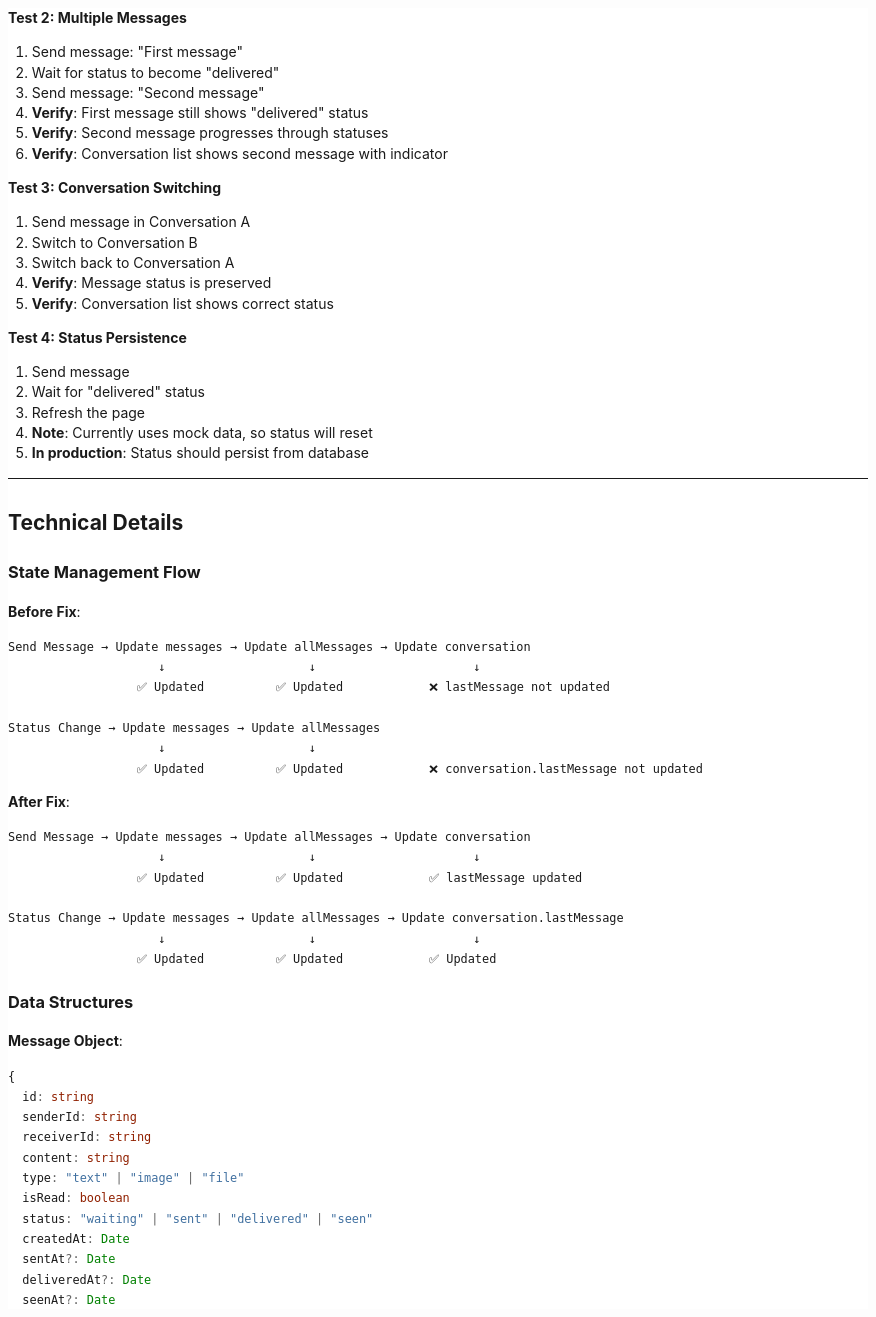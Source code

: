 **Test 2: Multiple Messages**
1. Send message: "First message"
2. Wait for status to become "delivered"
3. Send message: "Second message"
4. **Verify**: First message still shows "delivered" status
5. **Verify**: Second message progresses through statuses
6. **Verify**: Conversation list shows second message with indicator

**Test 3: Conversation Switching**
1. Send message in Conversation A
2. Switch to Conversation B
3. Switch back to Conversation A
4. **Verify**: Message status is preserved
5. **Verify**: Conversation list shows correct status

**Test 4: Status Persistence**
1. Send message
2. Wait for "delivered" status
3. Refresh the page
4. **Note**: Currently uses mock data, so status will reset
5. **In production**: Status should persist from database

---

## Technical Details

### State Management Flow

**Before Fix**:
```
Send Message → Update messages → Update allMessages → Update conversation
                     ↓                    ↓                      ↓
                  ✅ Updated          ✅ Updated            ❌ lastMessage not updated

Status Change → Update messages → Update allMessages
                     ↓                    ↓
                  ✅ Updated          ✅ Updated            ❌ conversation.lastMessage not updated
```

**After Fix**:
```
Send Message → Update messages → Update allMessages → Update conversation
                     ↓                    ↓                      ↓
                  ✅ Updated          ✅ Updated            ✅ lastMessage updated

Status Change → Update messages → Update allMessages → Update conversation.lastMessage
                     ↓                    ↓                      ↓
                  ✅ Updated          ✅ Updated            ✅ Updated
```

### Data Structures

**Message Object**:
```typescript
{
  id: string
  senderId: string
  receiverId: string
  content: string
  type: "text" | "image" | "file"
  isRead: boolean
  status: "waiting" | "sent" | "delivered" | "seen"
  createdAt: Date
  sentAt?: Date
  deliveredAt?: Date
  seenAt?: Date
```